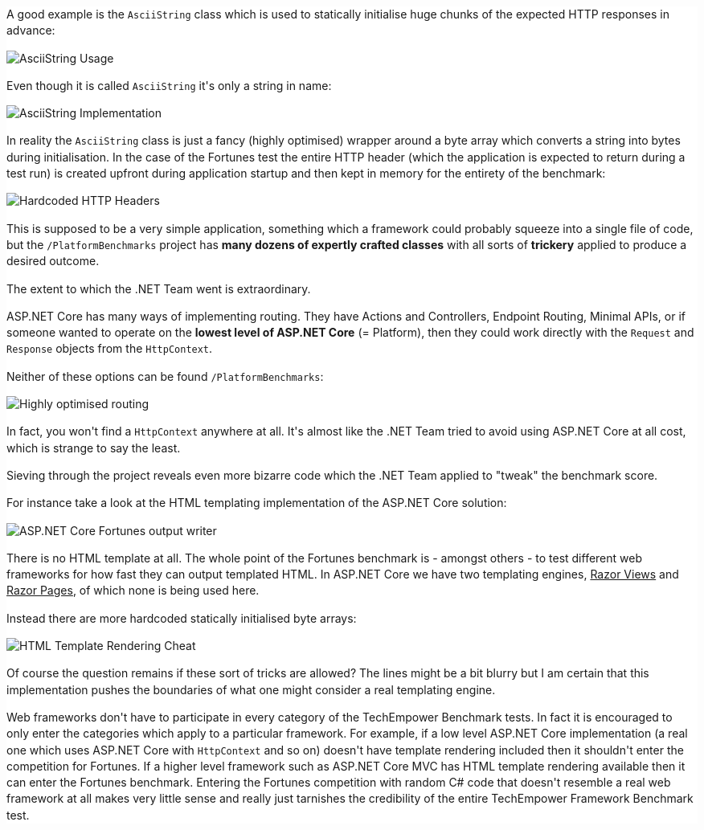 A good example is the `AsciiString` class which is used to statically initialise huge chunks of the expected HTTP responses in advance:

![AsciiString Usage](https://cdn.dusted.codes/images/blog-posts/2022-11-14/ascii-strings.png)

Even though it is called `AsciiString` it's only a string in name:

![AsciiString Implementation](https://cdn.dusted.codes/images/blog-posts/2022-11-14/ascii-string-implementation.png)

In reality the `AsciiString` class is just a fancy (highly optimised) wrapper around a byte array which converts a string into bytes during initialisation. In the case of the Fortunes test the entire HTTP header (which the application is expected to return during a test run) is created upfront during application startup and then kept in memory for the entirety of the benchmark:

![Hardcoded HTTP Headers](https://cdn.dusted.codes/images/blog-posts/2022-11-14/http-header-trick.png)

This is supposed to be a very simple application, something which a framework could probably squeeze into a single file of code, but the `/PlatformBenchmarks` project has **many dozens of expertly crafted classes** with all sorts of **trickery** applied to produce a desired outcome.

The extent to which the .NET Team went is extraordinary.

ASP.NET Core has many ways of implementing routing. They have Actions and Controllers, Endpoint Routing, Minimal APIs, or if someone wanted to operate on the **lowest level of ASP.NET Core** (= Platform), then they could work directly with the `Request` and `Response` objects from the `HttpContext`.

Neither of these options can be found `/PlatformBenchmarks`:

![Highly optimised routing](https://cdn.dusted.codes/images/blog-posts/2022-11-14/optimised-routing.png)

In fact, you won't find a `HttpContext` anywhere at all. It's almost like the .NET Team tried to avoid using ASP.NET Core at all cost, which is strange to say the least.

Sieving through the project reveals even more bizarre code which the .NET Team applied to "tweak" the benchmark score.

For instance take a look at the HTML templating implementation of the ASP.NET Core solution:

![ASP.NET Core Fortunes output writer](https://cdn.dusted.codes/images/blog-posts/2022-11-14/aspnet-core-fortunes-test.png)

There is no HTML template at all. The whole point of the Fortunes benchmark is - amongst others - to test different web frameworks for how fast they can output templated HTML. In ASP.NET Core we have two templating engines, [Razor Views](https://learn.microsoft.com/en-us/aspnet/core/mvc/views/razor?view=aspnetcore-7.0) and [Razor Pages](https://learn.microsoft.com/en-us/aspnet/core/razor-pages/?view=aspnetcore-7.0&tabs=visual-studio), of which none is being used here.

Instead there are more hardcoded statically initialised byte arrays:

![HTML Template Rendering Cheat](https://cdn.dusted.codes/images/blog-posts/2022-11-14/html-template-cheat.png)

Of course the question remains if these sort of tricks are allowed? The lines might be a bit blurry but I am certain that this implementation pushes the boundaries of what one might consider a real templating engine.

Web frameworks don't have to participate in every category of the TechEmpower Benchmark tests. In fact it is encouraged to only enter the categories which apply to a particular framework. For example, if a low level ASP.NET Core implementation (a real one which uses ASP.NET Core with `HttpContext` and so on) doesn't have template rendering included then it shouldn't enter the competition for Fortunes. If a higher level framework such as ASP.NET Core MVC has HTML template rendering available then it can enter the Fortunes benchmark. Entering the Fortunes competition with random C# code that doesn't resemble a real web framework at all makes very little sense and really just tarnishes the credibility of the entire TechEmpower Framework Benchmark test.
